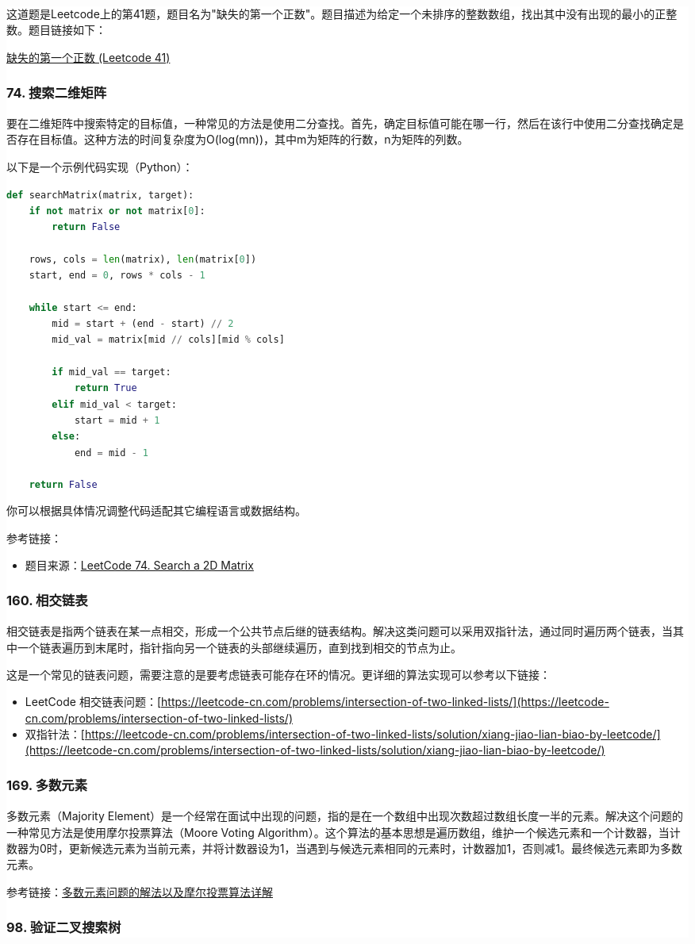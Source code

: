 这道题是Leetcode上的第41题，题目名为"缺失的第一个正数"。题目描述为给定一个未排序的整数数组，找出其中没有出现的最小的正整数。题目链接如下：

[缺失的第一个正数 (Leetcode 41)](https://leetcode-cn.com/problems/first-missing-positive/)
### 74. 搜索二维矩阵

要在二维矩阵中搜索特定的目标值，一种常见的方法是使用二分查找。首先，确定目标值可能在哪一行，然后在该行中使用二分查找确定是否存在目标值。这种方法的时间复杂度为O(log(mn))，其中m为矩阵的行数，n为矩阵的列数。

以下是一个示例代码实现（Python）：
```python
def searchMatrix(matrix, target):
    if not matrix or not matrix[0]:
        return False
    
    rows, cols = len(matrix), len(matrix[0])
    start, end = 0, rows * cols - 1
    
    while start <= end:
        mid = start + (end - start) // 2
        mid_val = matrix[mid // cols][mid % cols]
        
        if mid_val == target:
            return True
        elif mid_val < target:
            start = mid + 1
        else:
            end = mid - 1
            
    return False
```

你可以根据具体情况调整代码适配其它编程语言或数据结构。

参考链接：
- 题目来源：[LeetCode 74. Search a 2D Matrix](https://leetcode.com/problems/search-a-2d-matrix/)
### 160. 相交链表

相交链表是指两个链表在某一点相交，形成一个公共节点后继的链表结构。解决这类问题可以采用双指针法，通过同时遍历两个链表，当其中一个链表遍历到末尾时，指针指向另一个链表的头部继续遍历，直到找到相交的节点为止。

这是一个常见的链表问题，需要注意的是要考虑链表可能存在环的情况。更详细的算法实现可以参考以下链接：

- LeetCode 相交链表问题：[https://leetcode-cn.com/problems/intersection-of-two-linked-lists/](https://leetcode-cn.com/problems/intersection-of-two-linked-lists/)
- 双指针法：[https://leetcode-cn.com/problems/intersection-of-two-linked-lists/solution/xiang-jiao-lian-biao-by-leetcode/](https://leetcode-cn.com/problems/intersection-of-two-linked-lists/solution/xiang-jiao-lian-biao-by-leetcode/)
### 169. 多数元素

多数元素（Majority Element）是一个经常在面试中出现的问题，指的是在一个数组中出现次数超过数组长度一半的元素。解决这个问题的一种常见方法是使用摩尔投票算法（Moore Voting Algorithm）。这个算法的基本思想是遍历数组，维护一个候选元素和一个计数器，当计数器为0时，更新候选元素为当前元素，并将计数器设为1，当遇到与候选元素相同的元素时，计数器加1，否则减1。最终候选元素即为多数元素。

参考链接：[多数元素问题的解法以及摩尔投票算法详解](https://mp.weixin.qq.com/s/LBXlCdGfXzQGmbdpoDU0lQ)
### 98. 验证二叉搜索树
